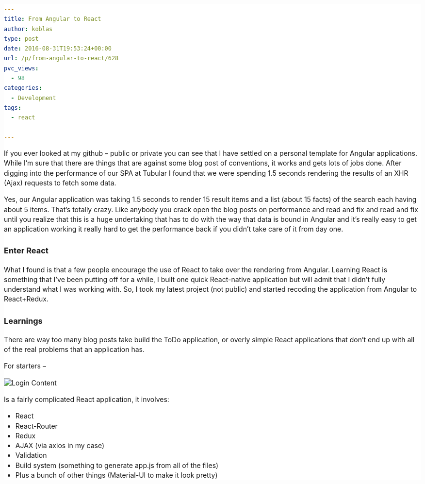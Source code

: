 ```yaml
---
title: From Angular to React
author: koblas
type: post
date: 2016-08-31T19:53:24+00:00
url: /p/from-angular-to-react/628
pvc_views:
  - 98
categories:
  - Development
tags:
  - react

---
```

If you ever looked at my github &#8211; public or private you can see that I have settled on a personal template for Angular applications. While I&#8217;m sure that there are things that are against some blog post of conventions, it works and gets lots of jobs done. After digging into the performance of our SPA at Tubular I found that we were spending 1.5 seconds rendering the results of an XHR (Ajax) requests to fetch some data.

Yes, our Angular application was taking 1.5 seconds to render 15 result items and a list (about 15 facts) of the search each having about 5 items. That&#8217;s totally crazy. Like anybody you crack open the blog posts on performance and read and fix and read and fix until you realize that this is a huge undertaking that has to do with the way that data is bound in Angular and it&#8217;s really easy to get an application working it really hard to get the performance back if you didn&#8217;t take care of it from day one.

### Enter React

What I found is that a few people encourage the use of React to take over the rendering from Angular. Learning React is something that I&#8217;ve been putting off for a while, I built one quick React-native application but will admit that I didn&#8217;t fully understand what I was working with. So, I took my latest project (not public) and started recoding the application from Angular to React+Redux.

### Learnings

There are way too many blog posts take build the ToDo application, or overly simple React applications that don&#8217;t end up with all of the real problems that an application has.

For starters &#8211;

<img width="242" height="300" src="/uploads/2016/08/Screen-Shot-2016-08-31-at-12.08.47-PM.png" alt="Login Content" />

Is a fairly complicated React application, it involves:

  * React
  * React-Router
  * Redux
  * AJAX (via axios in my case)
  * Validation
  * Build system (something to generate app.js from all of the files)
  * Plus a bunch of other things (Material-UI to make it look pretty)

